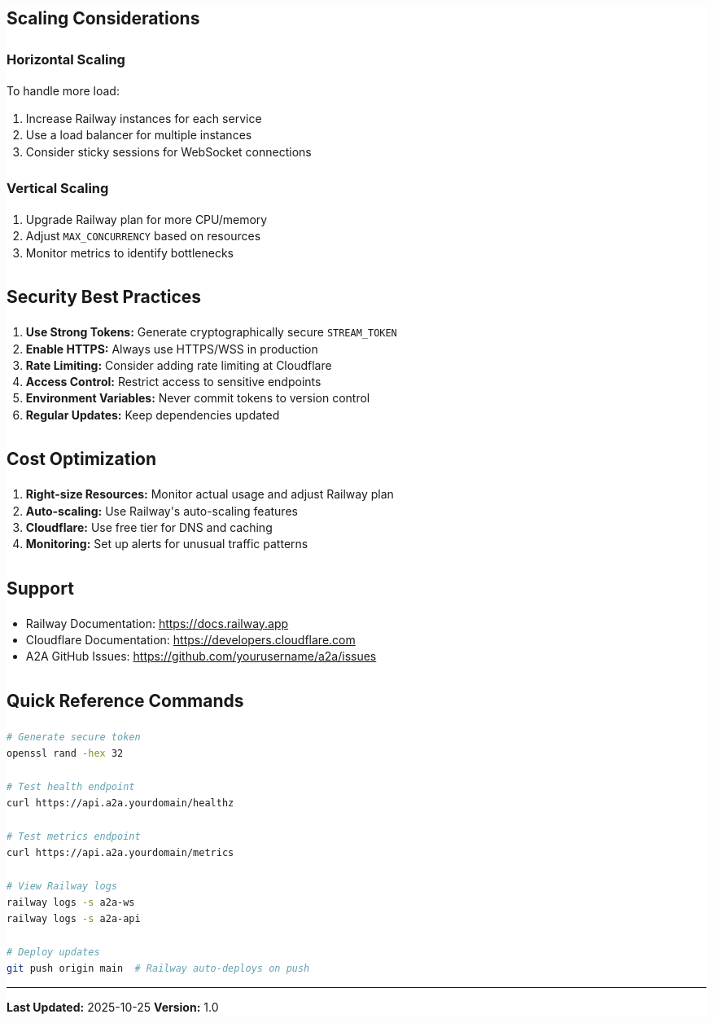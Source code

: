 ## Scaling Considerations

### Horizontal Scaling

To handle more load:
1. Increase Railway instances for each service
2. Use a load balancer for multiple instances
3. Consider sticky sessions for WebSocket connections

### Vertical Scaling

1. Upgrade Railway plan for more CPU/memory
2. Adjust `MAX_CONCURRENCY` based on resources
3. Monitor metrics to identify bottlenecks

## Security Best Practices

1. **Use Strong Tokens:** Generate cryptographically secure `STREAM_TOKEN`
2. **Enable HTTPS:** Always use HTTPS/WSS in production
3. **Rate Limiting:** Consider adding rate limiting at Cloudflare
4. **Access Control:** Restrict access to sensitive endpoints
5. **Environment Variables:** Never commit tokens to version control
6. **Regular Updates:** Keep dependencies updated

## Cost Optimization

1. **Right-size Resources:** Monitor actual usage and adjust Railway plan
2. **Auto-scaling:** Use Railway's auto-scaling features
3. **Cloudflare:** Use free tier for DNS and caching
4. **Monitoring:** Set up alerts for unusual traffic patterns

## Support

- Railway Documentation: https://docs.railway.app
- Cloudflare Documentation: https://developers.cloudflare.com
- A2A GitHub Issues: https://github.com/yourusername/a2a/issues

## Quick Reference Commands

```bash
# Generate secure token
openssl rand -hex 32

# Test health endpoint
curl https://api.a2a.yourdomain/healthz

# Test metrics endpoint
curl https://api.a2a.yourdomain/metrics

# View Railway logs
railway logs -s a2a-ws
railway logs -s a2a-api

# Deploy updates
git push origin main  # Railway auto-deploys on push
```

---

**Last Updated:** 2025-10-25
**Version:** 1.0

